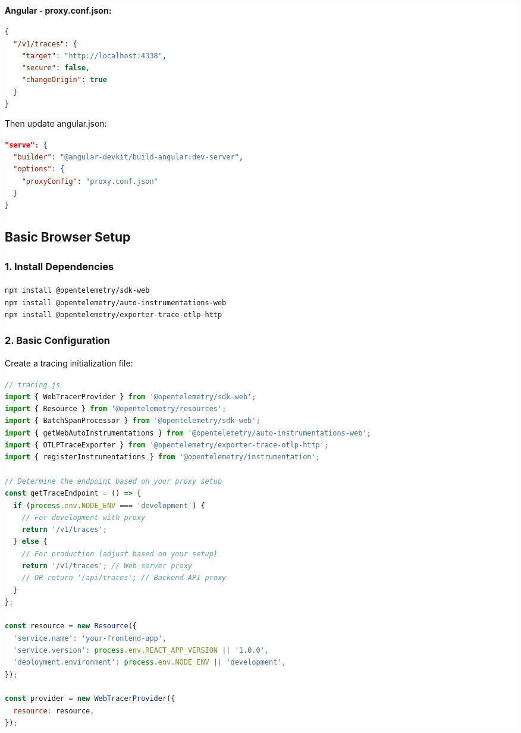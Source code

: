 **Angular - proxy.conf.json:**
```json
{
  "/v1/traces": {
    "target": "http://localhost:4338",
    "secure": false,
    "changeOrigin": true
  }
}
```

Then update angular.json:
```json
"serve": {
  "builder": "@angular-devkit/build-angular:dev-server",
  "options": {
    "proxyConfig": "proxy.conf.json"
  }
}
```

## Basic Browser Setup

### 1. Install Dependencies

```bash
npm install @opentelemetry/sdk-web
npm install @opentelemetry/auto-instrumentations-web
npm install @opentelemetry/exporter-trace-otlp-http
```

### 2. Basic Configuration

Create a tracing initialization file:

```javascript
// tracing.js
import { WebTracerProvider } from '@opentelemetry/sdk-web';
import { Resource } from '@opentelemetry/resources';
import { BatchSpanProcessor } from '@opentelemetry/sdk-web';
import { getWebAutoInstrumentations } from '@opentelemetry/auto-instrumentations-web';
import { OTLPTraceExporter } from '@opentelemetry/exporter-trace-otlp-http';
import { registerInstrumentations } from '@opentelemetry/instrumentation';

// Determine the endpoint based on your proxy setup
const getTraceEndpoint = () => {
  if (process.env.NODE_ENV === 'development') {
    // For development with proxy
    return '/v1/traces';
  } else {
    // For production (adjust based on your setup)
    return '/v1/traces'; // Web server proxy
    // OR return '/api/traces'; // Backend API proxy
  }
};

const resource = new Resource({
  'service.name': 'your-frontend-app',
  'service.version': process.env.REACT_APP_VERSION || '1.0.0',
  'deployment.environment': process.env.NODE_ENV || 'development',
});

const provider = new WebTracerProvider({
  resource: resource,
});

```